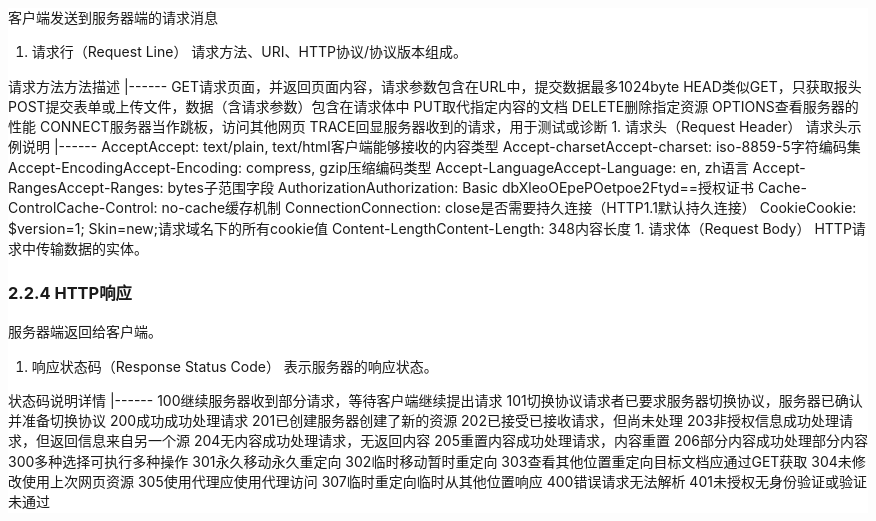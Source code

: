 客户端发送到服务器端的请求消息
1. 请求行（Request Line）
请求方法、URI、HTTP协议/协议版本组成。

<th align="left">请求方法</th><th align="left">方法描述</th>
|------
<td align="left">GET</td><td align="left">请求页面，并返回页面内容，请求参数包含在URL中，提交数据最多1024byte</td>
<td align="left">HEAD</td><td align="left">类似GET，只获取报头</td>
<td align="left">POST</td><td align="left">提交表单或上传文件，数据（含请求参数）包含在请求体中</td>
<td align="left">PUT</td><td align="left">取代指定内容的文档</td>
<td align="left">DELETE</td><td align="left">删除指定资源</td>
<td align="left">OPTIONS</td><td align="left">查看服务器的性能</td>
<td align="left">CONNECT</td><td align="left">服务器当作跳板，访问其他网页</td>
<td align="left">TRACE</td><td align="left">回显服务器收到的请求，用于测试或诊断</td>
1. 请求头（Request Header）
<th align="left">请求头</th><th align="left">示例</th><th align="left">说明</th>
|------
<td align="left">Accept</td><td align="left">Accept: text/plain, text/html</td><td align="left">客户端能够接收的内容类型</td>
<td align="left">Accept-charset</td><td align="left">Accept-charset: iso-8859-5</td><td align="left">字符编码集</td>
<td align="left">Accept-Encoding</td><td align="left">Accept-Encoding: compress, gzip</td><td align="left">压缩编码类型</td>
<td align="left">Accept-Language</td><td align="left">Accept-Language: en, zh</td><td align="left">语言</td>
<td align="left">Accept-Ranges</td><td align="left">Accept-Ranges: bytes</td><td align="left">子范围字段</td>
<td align="left">Authorization</td><td align="left">Authorization: Basic dbXleoOEpePOetpoe2Ftyd==</td><td align="left">授权证书</td>
<td align="left">Cache-Control</td><td align="left">Cache-Control: no-cache</td><td align="left">缓存机制</td>
<td align="left">Connection</td><td align="left">Connection: close</td><td align="left">是否需要持久连接（HTTP1.1默认持久连接）</td>
<td align="left">Cookie</td><td align="left">Cookie: $version=1; Skin=new;</td><td align="left">请求域名下的所有cookie值</td>
<td align="left">Content-Length</td><td align="left">Content-Length: 348</td><td align="left">内容长度</td>
1. 请求体（Request Body）
HTTP请求中传输数据的实体。

### 2.2.4 HTTP响应

服务器端返回给客户端。
1. 响应状态码（Response Status Code）
表示服务器的响应状态。

<th align="left">状态码</th><th align="left">说明</th><th align="left">详情</th>
|------
<td align="left">100</td><td align="left">继续</td><td align="left">服务器收到部分请求，等待客户端继续提出请求</td>
<td align="left">101</td><td align="left">切换协议</td><td align="left">请求者已要求服务器切换协议，服务器已确认并准备切换协议</td>
<td align="left">200</td><td align="left">成功</td><td align="left">成功处理请求</td>
<td align="left">201</td><td align="left">已创建</td><td align="left">服务器创建了新的资源</td>
<td align="left">202</td><td align="left">已接受</td><td align="left">已接收请求，但尚未处理</td>
<td align="left">203</td><td align="left">非授权信息</td><td align="left">成功处理请求，但返回信息来自另一个源</td>
<td align="left">204</td><td align="left">无内容</td><td align="left">成功处理请求，无返回内容</td>
<td align="left">205</td><td align="left">重置内容</td><td align="left">成功处理请求，内容重置</td>
<td align="left">206</td><td align="left">部分内容</td><td align="left">成功处理部分内容</td>
<td align="left">300</td><td align="left">多种选择</td><td align="left">可执行多种操作</td>
<td align="left">301</td><td align="left">永久移动</td><td align="left">永久重定向</td>
<td align="left">302</td><td align="left">临时移动</td><td align="left">暂时重定向</td>
<td align="left">303</td><td align="left">查看其他位置</td><td align="left">重定向目标文档应通过GET获取</td>
<td align="left">304</td><td align="left">未修改</td><td align="left">使用上次网页资源</td>
<td align="left">305</td><td align="left">使用代理</td><td align="left">应使用代理访问</td>
<td align="left">307</td><td align="left">临时重定向</td><td align="left">临时从其他位置响应</td>
<td align="left">400</td><td align="left">错误请求</td><td align="left">无法解析</td>
<td align="left">401</td><td align="left">未授权</td><td align="left">无身份验证或验证未通过</td>